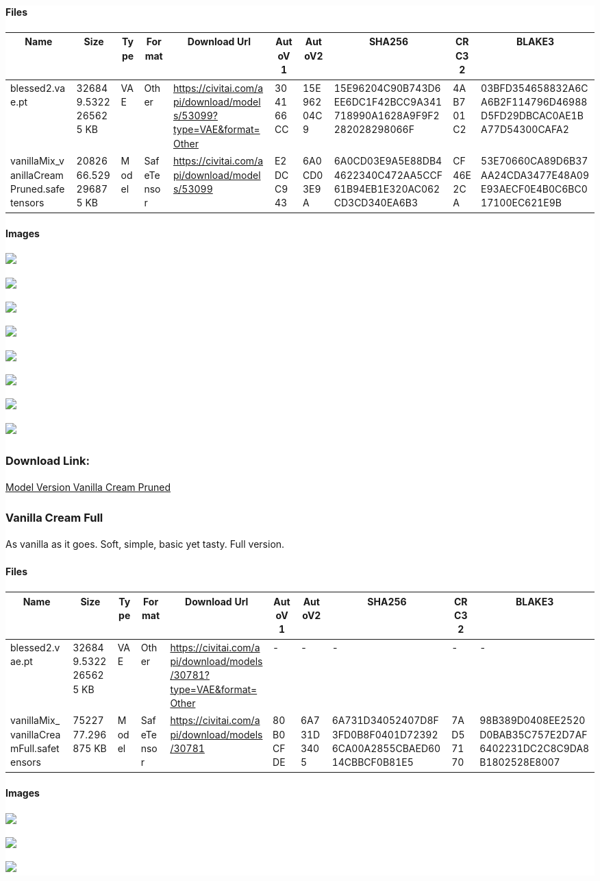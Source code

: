 #### Files

| Name | Size | Type | Format | Download Url | AutoV1 | AutoV2 | SHA256 | CRC32 | BLAKE3 |
| --- | --- | --- | --- | --- | --- | --- | --- | --- | --- |
| blessed2.vae.pt | 326849.5322265625 KB | VAE | Other | https://civitai.com/api/download/models/53099?type=VAE&format=Other | 304166CC | 15E96204C9 | 15E96204C90B743D6EE6DC1F42BCC9A341718990A1628A9F9F2282028298066F | 4AB701C2 | 03BFD354658832A6CA6B2F114796D46988D5FD29DBCAC0AE1BA77D54300CAFA2 |
| vanillaMix_vanillaCreamPruned.safetensors | 2082666.529296875 KB | Model | SafeTensor | https://civitai.com/api/download/models/53099 | E2DCC943 | 6A0CD03E9A | 6A0CD03E9A5E88DB44622340C472AA5CCF61B94EB1E320AC062CD3CD340EA6B3 | CF46E2CA | 53E70660CA89D6B37AA24CDA3477E48A09E93AECF0E4B0C6BC017100EC621E9B |

#### Images

<p><img src="https://image.civitai.com/xG1nkqKTMzGDvpLrqFT7WA/dbc63266-fe7a-4451-1aa6-95add75c2300/width=450/573267.jpeg" /></p>

<p><img src="https://image.civitai.com/xG1nkqKTMzGDvpLrqFT7WA/a56e0dd6-e246-44d5-6d54-736b067c1f00/width=450/574340.jpeg" /></p>

<p><img src="https://image.civitai.com/xG1nkqKTMzGDvpLrqFT7WA/553a46d0-cdf4-4957-c030-56c3f2324500/width=450/575132.jpeg" /></p>

<p><img src="https://image.civitai.com/xG1nkqKTMzGDvpLrqFT7WA/efd77c93-4480-47bb-568f-42c91b7e6f00/width=450/576501.jpeg" /></p>

<p><img src="https://image.civitai.com/xG1nkqKTMzGDvpLrqFT7WA/b17b0635-5975-44ec-d444-58db83596c00/width=450/578779.jpeg" /></p>

<p><img src="https://image.civitai.com/xG1nkqKTMzGDvpLrqFT7WA/11e9b420-7749-42b1-daeb-bc33c8180c00/width=450/583996.jpeg" /></p>

<p><img src="https://image.civitai.com/xG1nkqKTMzGDvpLrqFT7WA/9f641f11-d789-4fac-a4f0-6b48e34ee600/width=450/585189.jpeg" /></p>

<p><img src="https://image.civitai.com/xG1nkqKTMzGDvpLrqFT7WA/c0604c31-4f79-468c-8777-dda3fc409500/width=450/586308.jpeg" /></p>

### Download Link:

[Model Version Vanilla Cream Pruned](https://civitai.com/api/download/models/53099)

### Vanilla Cream Full

<p>As vanilla as it goes. Soft, simple, basic yet tasty. Full version. </p>

#### Files

| Name | Size | Type | Format | Download Url | AutoV1 | AutoV2 | SHA256 | CRC32 | BLAKE3 |
| --- | --- | --- | --- | --- | --- | --- | --- | --- | --- |
| blessed2.vae.pt | 326849.5322265625 KB | VAE | Other | https://civitai.com/api/download/models/30781?type=VAE&format=Other | - | - | - | - | - |
| vanillaMix_vanillaCreamFull.safetensors | 7522777.296875 KB | Model | SafeTensor | https://civitai.com/api/download/models/30781 | 80B0CFDE | 6A731D3405 | 6A731D34052407D8F3FD0B8F0401D723926CA00A2855CBAED6014CBBCF0B81E5 | 7AD57170 | 98B389D0408EE2520D0BAB35C757E2D7AF6402231DC2C8C9DA8B1802528E8007 |

#### Images

<p><img src="https://image.civitai.com/xG1nkqKTMzGDvpLrqFT7WA/e5c419e4-5b08-4bd8-6d82-607cfd3fa700/width=450/573214.jpeg" /></p>

<p><img src="https://image.civitai.com/xG1nkqKTMzGDvpLrqFT7WA/0bf68bbc-cbf4-4dd3-d986-f0117f02ba00/width=450/574344.jpeg" /></p>

<p><img src="https://image.civitai.com/xG1nkqKTMzGDvpLrqFT7WA/017f0b38-3864-4cb9-bd14-0cbb45954d00/width=450/575131.jpeg" /></p>

